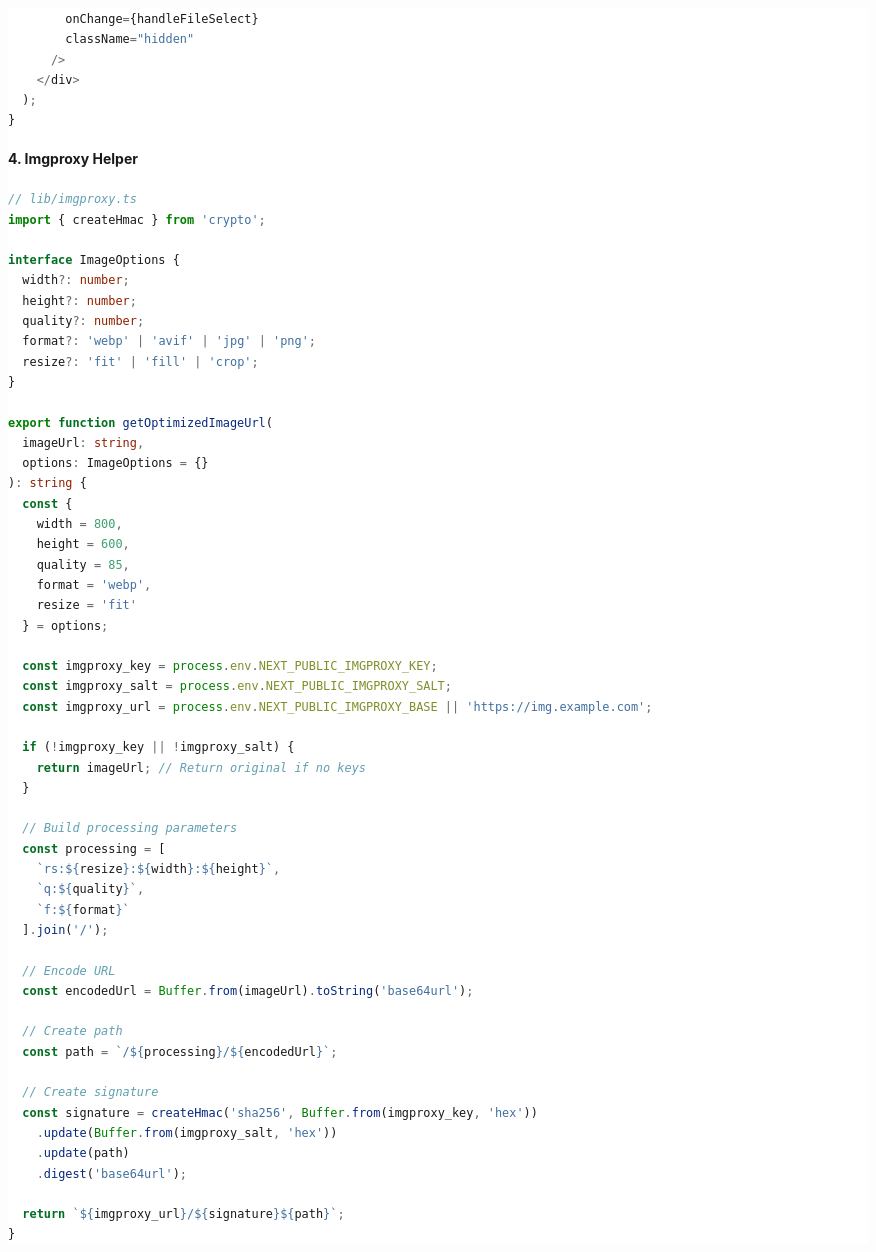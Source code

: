```typescript
        onChange={handleFileSelect}
        className="hidden"
      />
    </div>
  );
}
```

#### 4. Imgproxy Helper
```typescript
// lib/imgproxy.ts
import { createHmac } from 'crypto';

interface ImageOptions {
  width?: number;
  height?: number;
  quality?: number;
  format?: 'webp' | 'avif' | 'jpg' | 'png';
  resize?: 'fit' | 'fill' | 'crop';
}

export function getOptimizedImageUrl(
  imageUrl: string, 
  options: ImageOptions = {}
): string {
  const {
    width = 800,
    height = 600,
    quality = 85,
    format = 'webp',
    resize = 'fit'
  } = options;

  const imgproxy_key = process.env.NEXT_PUBLIC_IMGPROXY_KEY;
  const imgproxy_salt = process.env.NEXT_PUBLIC_IMGPROXY_SALT;
  const imgproxy_url = process.env.NEXT_PUBLIC_IMGPROXY_BASE || 'https://img.example.com';

  if (!imgproxy_key || !imgproxy_salt) {
    return imageUrl; // Return original if no keys
  }

  // Build processing parameters
  const processing = [
    `rs:${resize}:${width}:${height}`,
    `q:${quality}`,
    `f:${format}`
  ].join('/');

  // Encode URL
  const encodedUrl = Buffer.from(imageUrl).toString('base64url');
  
  // Create path
  const path = `/${processing}/${encodedUrl}`;

  // Create signature
  const signature = createHmac('sha256', Buffer.from(imgproxy_key, 'hex'))
    .update(Buffer.from(imgproxy_salt, 'hex'))
    .update(path)
    .digest('base64url');

  return `${imgproxy_url}/${signature}${path}`;
}
```
